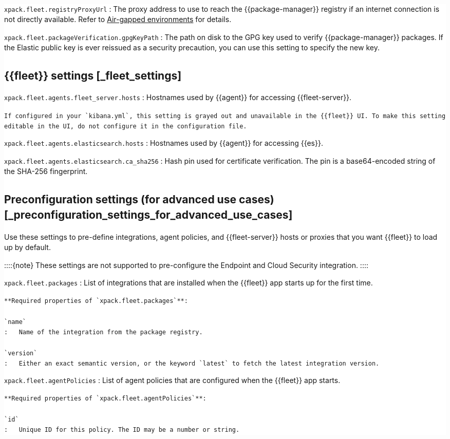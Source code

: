 `xpack.fleet.registryProxyUrl`
:   The proxy address to use to reach the {{package-manager}} registry if an internet connection is not directly available. Refer to [Air-gapped environments](docs-content://reference/fleet/air-gapped.md) for details.

`xpack.fleet.packageVerification.gpgKeyPath`
:   The path on disk to the GPG key used to verify {{package-manager}} packages. If the Elastic public key is ever reissued as a security precaution, you can use this setting to specify the new key.


## {{fleet}} settings [_fleet_settings]

`xpack.fleet.agents.fleet_server.hosts`
:   Hostnames used by {{agent}} for accessing {{fleet-server}}.

    If configured in your `kibana.yml`, this setting is grayed out and unavailable in the {{fleet}} UI. To make this setting editable in the UI, do not configure it in the configuration file.


`xpack.fleet.agents.elasticsearch.hosts`
:   Hostnames used by {{agent}} for accessing {{es}}.

`xpack.fleet.agents.elasticsearch.ca_sha256`
:   Hash pin used for certificate verification. The pin is a base64-encoded string of the SHA-256 fingerprint.


## Preconfiguration settings (for advanced use cases) [_preconfiguration_settings_for_advanced_use_cases]

Use these settings to pre-define integrations, agent policies, and {{fleet-server}} hosts or proxies that you want {{fleet}} to load up by default.

::::{note}
These settings are not supported to pre-configure the Endpoint and Cloud Security integration.
::::


`xpack.fleet.packages`
:   List of integrations that are installed when the {{fleet}} app starts up for the first time.

    **Required properties of `xpack.fleet.packages`**:

    `name`
    :   Name of the integration from the package registry.

    `version`
    :   Either an exact semantic version, or the keyword `latest` to fetch the latest integration version.


`xpack.fleet.agentPolicies`
:   List of agent policies that are configured when the {{fleet}} app starts.

    **Required properties of `xpack.fleet.agentPolicies`**:

    `id`
    :   Unique ID for this policy. The ID may be a number or string.
